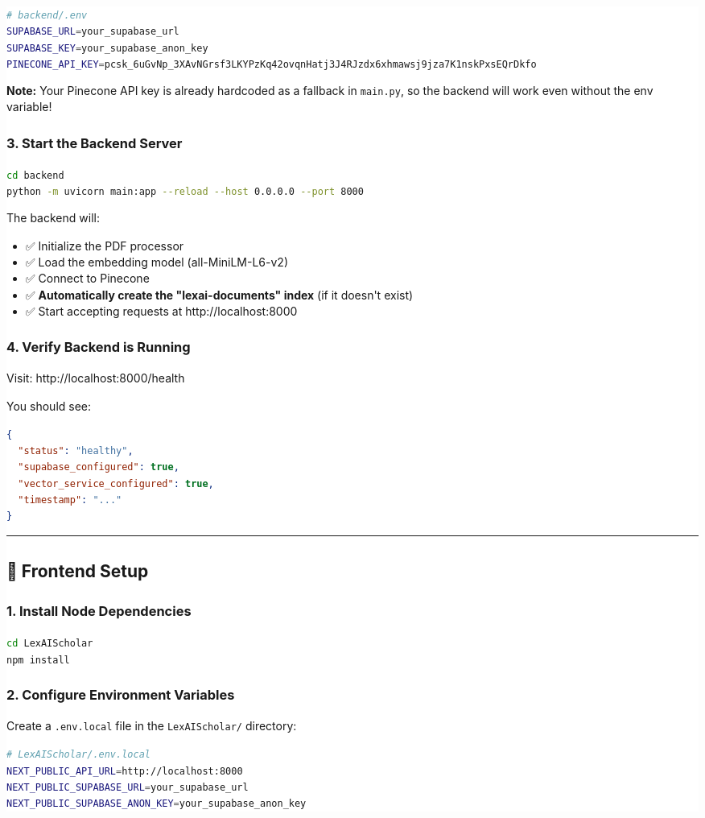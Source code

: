 ```bash
# backend/.env
SUPABASE_URL=your_supabase_url
SUPABASE_KEY=your_supabase_anon_key
PINECONE_API_KEY=pcsk_6uGvNp_3XAvNGrsf3LKYPzKq42ovqnHatj3J4RJzdx6xhmawsj9jza7K1nskPxsEQrDkfo
```

**Note:** Your Pinecone API key is already hardcoded as a fallback in `main.py`, so the backend will work even without the env variable!

### 3. Start the Backend Server

```bash
cd backend
python -m uvicorn main:app --reload --host 0.0.0.0 --port 8000
```

The backend will:
- ✅ Initialize the PDF processor
- ✅ Load the embedding model (all-MiniLM-L6-v2)
- ✅ Connect to Pinecone
- ✅ **Automatically create the "lexai-documents" index** (if it doesn't exist)
- ✅ Start accepting requests at http://localhost:8000

### 4. Verify Backend is Running

Visit: http://localhost:8000/health

You should see:
```json
{
  "status": "healthy",
  "supabase_configured": true,
  "vector_service_configured": true,
  "timestamp": "..."
}
```

---

## 🎨 Frontend Setup

### 1. Install Node Dependencies

```bash
cd LexAIScholar
npm install
```

### 2. Configure Environment Variables

Create a `.env.local` file in the `LexAIScholar/` directory:

```bash
# LexAIScholar/.env.local
NEXT_PUBLIC_API_URL=http://localhost:8000
NEXT_PUBLIC_SUPABASE_URL=your_supabase_url
NEXT_PUBLIC_SUPABASE_ANON_KEY=your_supabase_anon_key
```
